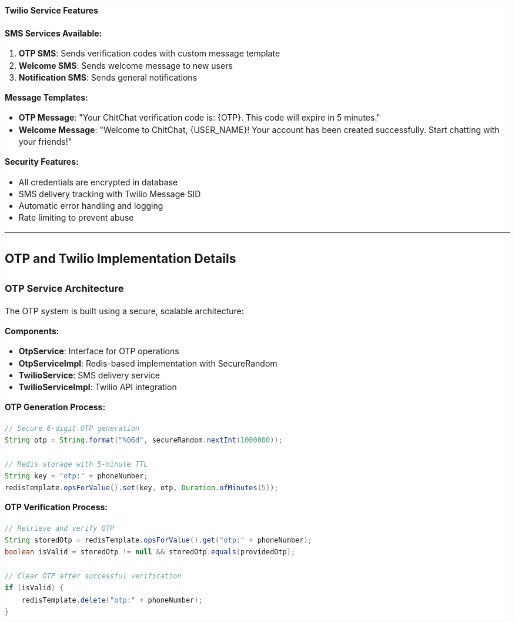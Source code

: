 #### Twilio Service Features

**SMS Services Available:**
1. **OTP SMS**: Sends verification codes with custom message template
2. **Welcome SMS**: Sends welcome message to new users
3. **Notification SMS**: Sends general notifications

**Message Templates:**
- **OTP Message**: "Your ChitChat verification code is: {OTP}. This code will expire in 5 minutes."
- **Welcome Message**: "Welcome to ChitChat, {USER_NAME}! Your account has been created successfully. Start chatting with your friends!"

**Security Features:**
- All credentials are encrypted in database
- SMS delivery tracking with Twilio Message SID
- Automatic error handling and logging
- Rate limiting to prevent abuse

---

## OTP and Twilio Implementation Details

### OTP Service Architecture

The OTP system is built using a secure, scalable architecture:

**Components:**
- **OtpService**: Interface for OTP operations
- **OtpServiceImpl**: Redis-based implementation with SecureRandom
- **TwilioService**: SMS delivery service
- **TwilioServiceImpl**: Twilio API integration

**OTP Generation Process:**
```java
// Secure 6-digit OTP generation
String otp = String.format("%06d", secureRandom.nextInt(1000000));

// Redis storage with 5-minute TTL
String key = "otp:" + phoneNumber;
redisTemplate.opsForValue().set(key, otp, Duration.ofMinutes(5));
```

**OTP Verification Process:**
```java
// Retrieve and verify OTP
String storedOtp = redisTemplate.opsForValue().get("otp:" + phoneNumber);
boolean isValid = storedOtp != null && storedOtp.equals(providedOtp);

// Clear OTP after successful verification
if (isValid) {
    redisTemplate.delete("otp:" + phoneNumber);
}
```

